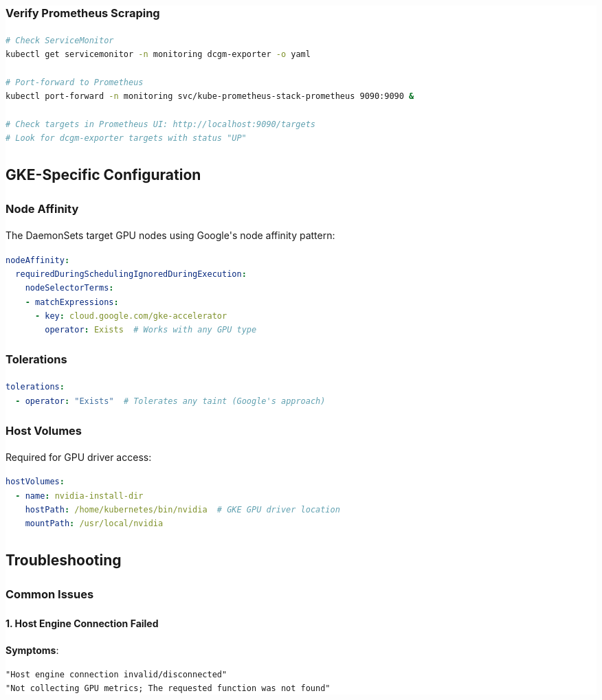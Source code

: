 ### Verify Prometheus Scraping

```bash
# Check ServiceMonitor
kubectl get servicemonitor -n monitoring dcgm-exporter -o yaml

# Port-forward to Prometheus
kubectl port-forward -n monitoring svc/kube-prometheus-stack-prometheus 9090:9090 &

# Check targets in Prometheus UI: http://localhost:9090/targets
# Look for dcgm-exporter targets with status "UP"
```

## GKE-Specific Configuration

### Node Affinity

The DaemonSets target GPU nodes using Google's node affinity pattern:

```yaml
nodeAffinity:
  requiredDuringSchedulingIgnoredDuringExecution:
    nodeSelectorTerms:
    - matchExpressions:
      - key: cloud.google.com/gke-accelerator
        operator: Exists  # Works with any GPU type
```

### Tolerations

```yaml
tolerations:
  - operator: "Exists"  # Tolerates any taint (Google's approach)
```

### Host Volumes

Required for GPU driver access:

```yaml
hostVolumes:
  - name: nvidia-install-dir
    hostPath: /home/kubernetes/bin/nvidia  # GKE GPU driver location
    mountPath: /usr/local/nvidia
```

## Troubleshooting

### Common Issues

#### 1. Host Engine Connection Failed

**Symptoms**: 
```
"Host engine connection invalid/disconnected"
"Not collecting GPU metrics; The requested function was not found"
```
